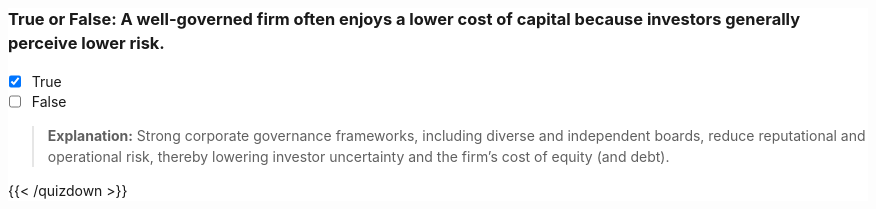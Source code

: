 ### True or False: A well-governed firm often enjoys a lower cost of capital because investors generally perceive lower risk.

- [x] True
- [ ] False

> **Explanation:** Strong corporate governance frameworks, including diverse and independent boards, reduce reputational and operational risk, thereby lowering investor uncertainty and the firm’s cost of equity (and debt).

{{< /quizdown >}}
